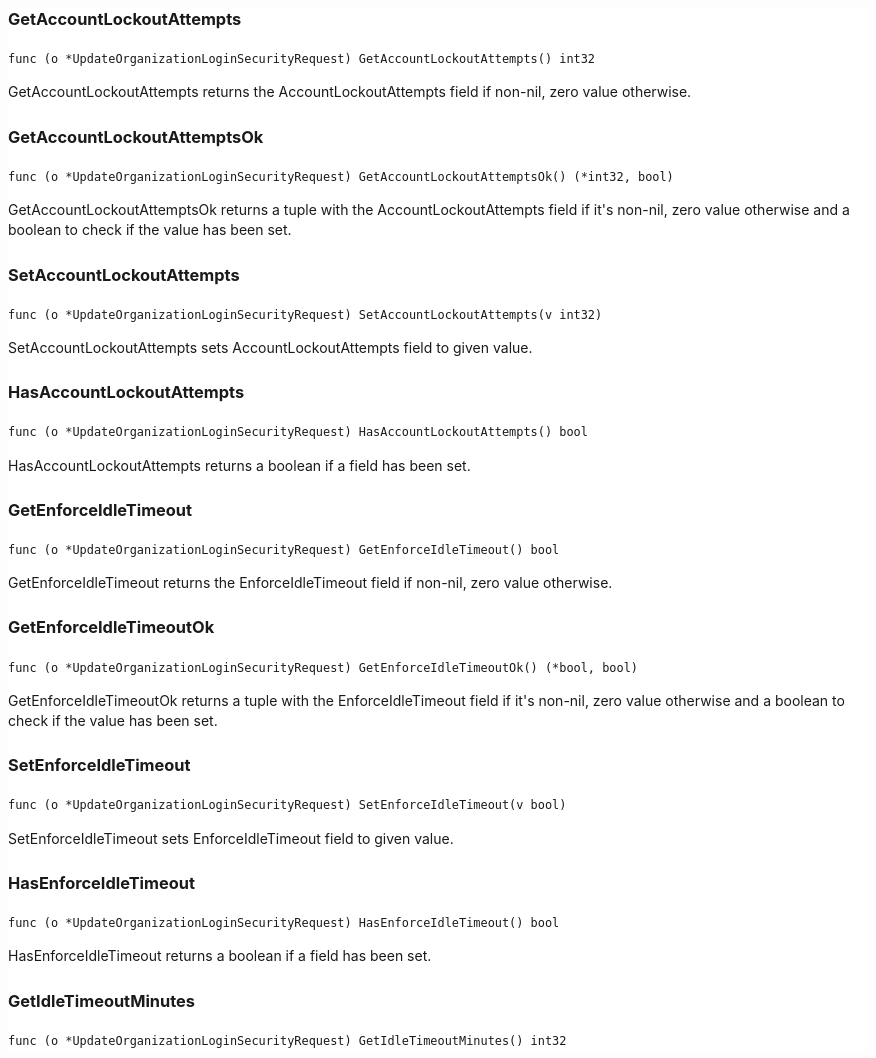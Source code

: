 ### GetAccountLockoutAttempts

`func (o *UpdateOrganizationLoginSecurityRequest) GetAccountLockoutAttempts() int32`

GetAccountLockoutAttempts returns the AccountLockoutAttempts field if non-nil, zero value otherwise.

### GetAccountLockoutAttemptsOk

`func (o *UpdateOrganizationLoginSecurityRequest) GetAccountLockoutAttemptsOk() (*int32, bool)`

GetAccountLockoutAttemptsOk returns a tuple with the AccountLockoutAttempts field if it's non-nil, zero value otherwise
and a boolean to check if the value has been set.

### SetAccountLockoutAttempts

`func (o *UpdateOrganizationLoginSecurityRequest) SetAccountLockoutAttempts(v int32)`

SetAccountLockoutAttempts sets AccountLockoutAttempts field to given value.

### HasAccountLockoutAttempts

`func (o *UpdateOrganizationLoginSecurityRequest) HasAccountLockoutAttempts() bool`

HasAccountLockoutAttempts returns a boolean if a field has been set.

### GetEnforceIdleTimeout

`func (o *UpdateOrganizationLoginSecurityRequest) GetEnforceIdleTimeout() bool`

GetEnforceIdleTimeout returns the EnforceIdleTimeout field if non-nil, zero value otherwise.

### GetEnforceIdleTimeoutOk

`func (o *UpdateOrganizationLoginSecurityRequest) GetEnforceIdleTimeoutOk() (*bool, bool)`

GetEnforceIdleTimeoutOk returns a tuple with the EnforceIdleTimeout field if it's non-nil, zero value otherwise
and a boolean to check if the value has been set.

### SetEnforceIdleTimeout

`func (o *UpdateOrganizationLoginSecurityRequest) SetEnforceIdleTimeout(v bool)`

SetEnforceIdleTimeout sets EnforceIdleTimeout field to given value.

### HasEnforceIdleTimeout

`func (o *UpdateOrganizationLoginSecurityRequest) HasEnforceIdleTimeout() bool`

HasEnforceIdleTimeout returns a boolean if a field has been set.

### GetIdleTimeoutMinutes

`func (o *UpdateOrganizationLoginSecurityRequest) GetIdleTimeoutMinutes() int32`

